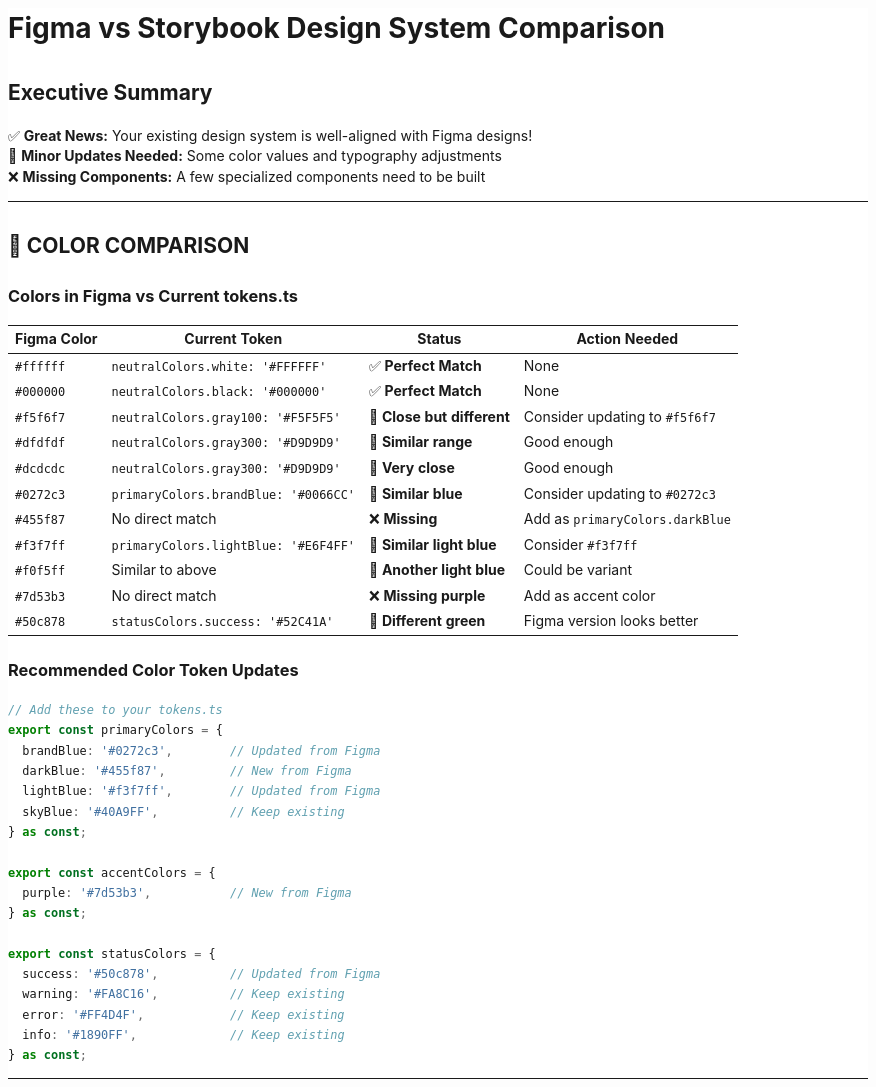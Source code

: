 # Figma vs Storybook Design System Comparison

## Executive Summary

✅ **Great News:** Your existing design system is well-aligned with Figma designs!  
🔄 **Minor Updates Needed:** Some color values and typography adjustments  
❌ **Missing Components:** A few specialized components need to be built  

---

## 🎨 COLOR COMPARISON

### Colors in Figma vs Current tokens.ts

| Figma Color | Current Token | Status | Action Needed |
|-------------|---------------|---------|---------------|
| `#ffffff` | `neutralColors.white: '#FFFFFF'` | ✅ **Perfect Match** | None |
| `#000000` | `neutralColors.black: '#000000'` | ✅ **Perfect Match** | None |
| `#f5f6f7` | `neutralColors.gray100: '#F5F5F5'` | 🔄 **Close but different** | Consider updating to `#f5f6f7` |
| `#dfdfdf` | `neutralColors.gray300: '#D9D9D9'` | 🔄 **Similar range** | Good enough |
| `#dcdcdc` | `neutralColors.gray300: '#D9D9D9'` | 🔄 **Very close** | Good enough |
| `#0272c3` | `primaryColors.brandBlue: '#0066CC'` | 🔄 **Similar blue** | Consider updating to `#0272c3` |
| `#455f87` | No direct match | ❌ **Missing** | Add as `primaryColors.darkBlue` |
| `#f3f7ff` | `primaryColors.lightBlue: '#E6F4FF'` | 🔄 **Similar light blue** | Consider `#f3f7ff` |
| `#f0f5ff` | Similar to above | 🔄 **Another light blue** | Could be variant |
| `#7d53b3` | No direct match | ❌ **Missing purple** | Add as accent color |
| `#50c878` | `statusColors.success: '#52C41A'` | 🔄 **Different green** | Figma version looks better |

### Recommended Color Token Updates

```typescript
// Add these to your tokens.ts
export const primaryColors = {
  brandBlue: '#0272c3',        // Updated from Figma
  darkBlue: '#455f87',         // New from Figma  
  lightBlue: '#f3f7ff',        // Updated from Figma
  skyBlue: '#40A9FF',          // Keep existing
} as const;

export const accentColors = {
  purple: '#7d53b3',           // New from Figma
} as const;

export const statusColors = {
  success: '#50c878',          // Updated from Figma
  warning: '#FA8C16',          // Keep existing
  error: '#FF4D4F',            // Keep existing
  info: '#1890FF',             // Keep existing
} as const;
```

---